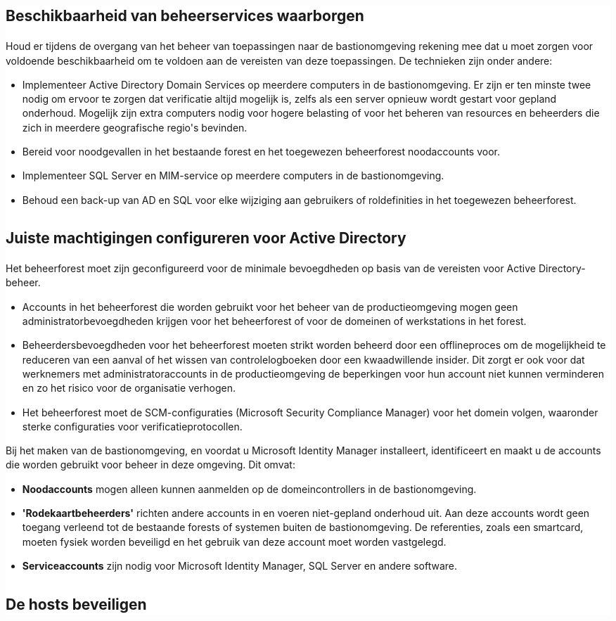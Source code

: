 ## <a name="ensure-availability-of-administration-services"></a>Beschikbaarheid van beheerservices waarborgen

Houd er tijdens de overgang van het beheer van toepassingen naar de bastionomgeving rekening mee dat u moet zorgen voor voldoende beschikbaarheid om te voldoen aan de vereisten van deze toepassingen. De technieken zijn onder andere:

- Implementeer Active Directory Domain Services op meerdere computers in de bastionomgeving. Er zijn er ten minste twee nodig om ervoor te zorgen dat verificatie altijd mogelijk is, zelfs als een server opnieuw wordt gestart voor gepland onderhoud. Mogelijk zijn extra computers nodig voor hogere belasting of voor het beheren van resources en beheerders die zich in meerdere geografische regio's bevinden.

- Bereid voor noodgevallen in het bestaande forest en het toegewezen beheerforest noodaccounts voor.

- Implementeer SQL Server en MIM-service op meerdere computers in de bastionomgeving.

- Behoud een back-up van AD en SQL voor elke wijziging aan gebruikers of roldefinities in het toegewezen beheerforest.

## <a name="configure-appropriate-active-directory-permissions"></a>Juiste machtigingen configureren voor Active Directory

Het beheerforest moet zijn geconfigureerd voor de minimale bevoegdheden op basis van de vereisten voor Active Directory-beheer.

- Accounts in het beheerforest die worden gebruikt voor het beheer van de productieomgeving mogen geen administratorbevoegdheden krijgen voor het beheerforest of voor de domeinen of werkstations in het forest.

- Beheerdersbevoegdheden voor het beheerforest moeten strikt worden beheerd door een offlineproces om de mogelijkheid te reduceren van een aanval of het wissen van controlelogboeken door een kwaadwillende insider. Dit zorgt er ook voor dat werknemers met administratoraccounts in de productieomgeving de beperkingen voor hun account niet kunnen verminderen en zo het risico voor de organisatie verhogen.

- Het beheerforest moet de SCM-configuraties (Microsoft Security Compliance Manager) voor het domein volgen, waaronder sterke configuraties voor verificatieprotocollen.

Bij het maken van de bastionomgeving, en voordat u Microsoft Identity Manager installeert, identificeert en maakt u de accounts die worden gebruikt voor beheer in deze omgeving. Dit omvat:

- **Noodaccounts** mogen alleen kunnen aanmelden op de domeincontrollers in de bastionomgeving.

- **'Rodekaartbeheerders'** richten andere accounts in en voeren niet-gepland onderhoud uit. Aan deze accounts wordt geen toegang verleend tot de bestaande forests of systemen buiten de bastionomgeving. De referenties, zoals een smartcard, moeten fysiek worden beveiligd en het gebruik van deze account moet worden vastgelegd.

- **Serviceaccounts** zijn nodig voor Microsoft Identity Manager, SQL Server en andere software.

## <a name="harden-the-hosts"></a>De hosts beveiligen
